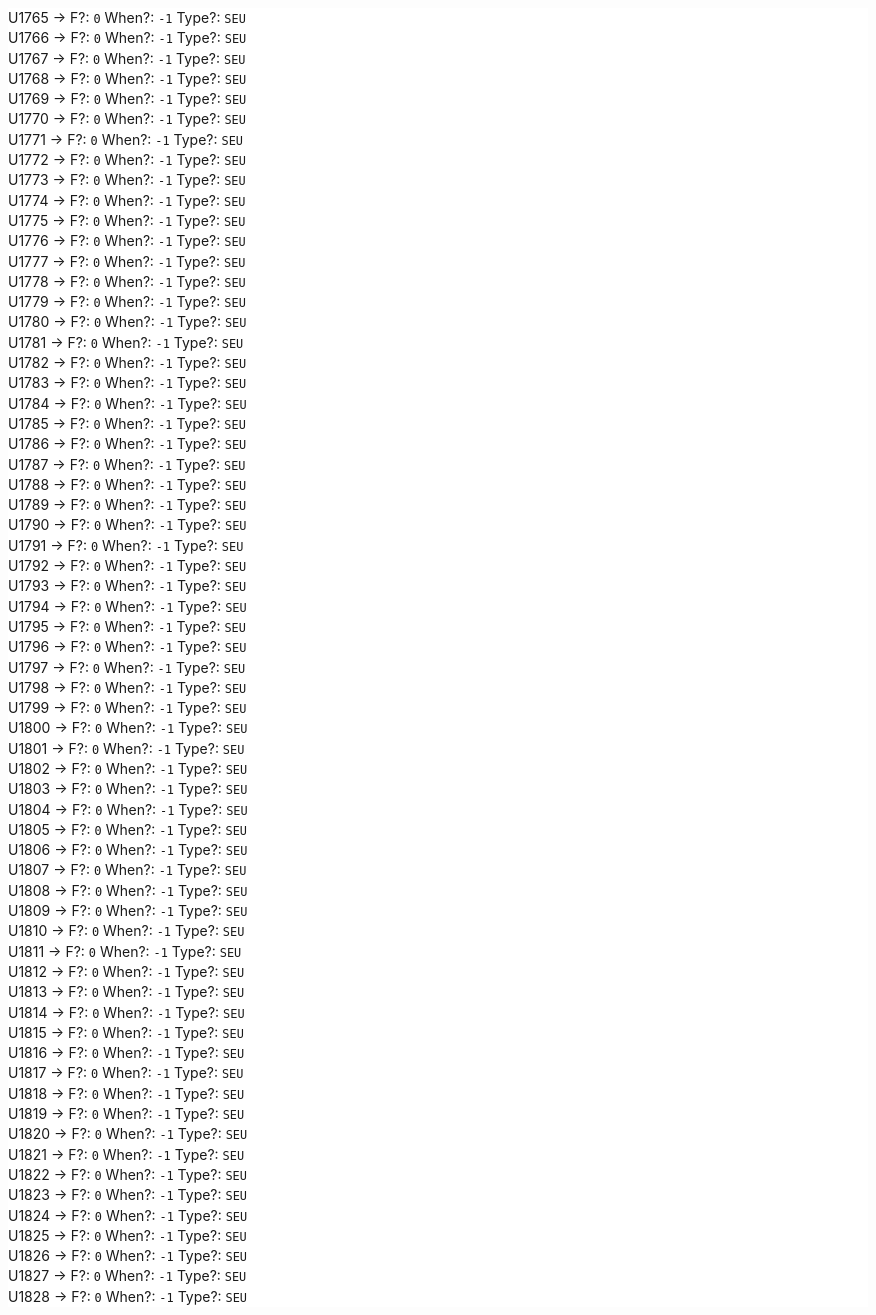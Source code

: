 U1765 ->   F?: `0`   When?: `-1`   Type?: `SEU`  
U1766 ->   F?: `0`   When?: `-1`   Type?: `SEU`  
U1767 ->   F?: `0`   When?: `-1`   Type?: `SEU`  
U1768 ->   F?: `0`   When?: `-1`   Type?: `SEU`  
U1769 ->   F?: `0`   When?: `-1`   Type?: `SEU`  
U1770 ->   F?: `0`   When?: `-1`   Type?: `SEU`  
U1771 ->   F?: `0`   When?: `-1`   Type?: `SEU`  
U1772 ->   F?: `0`   When?: `-1`   Type?: `SEU`  
U1773 ->   F?: `0`   When?: `-1`   Type?: `SEU`  
U1774 ->   F?: `0`   When?: `-1`   Type?: `SEU`  
U1775 ->   F?: `0`   When?: `-1`   Type?: `SEU`  
U1776 ->   F?: `0`   When?: `-1`   Type?: `SEU`  
U1777 ->   F?: `0`   When?: `-1`   Type?: `SEU`  
U1778 ->   F?: `0`   When?: `-1`   Type?: `SEU`  
U1779 ->   F?: `0`   When?: `-1`   Type?: `SEU`  
U1780 ->   F?: `0`   When?: `-1`   Type?: `SEU`  
U1781 ->   F?: `0`   When?: `-1`   Type?: `SEU`  
U1782 ->   F?: `0`   When?: `-1`   Type?: `SEU`  
U1783 ->   F?: `0`   When?: `-1`   Type?: `SEU`  
U1784 ->   F?: `0`   When?: `-1`   Type?: `SEU`  
U1785 ->   F?: `0`   When?: `-1`   Type?: `SEU`  
U1786 ->   F?: `0`   When?: `-1`   Type?: `SEU`  
U1787 ->   F?: `0`   When?: `-1`   Type?: `SEU`  
U1788 ->   F?: `0`   When?: `-1`   Type?: `SEU`  
U1789 ->   F?: `0`   When?: `-1`   Type?: `SEU`  
U1790 ->   F?: `0`   When?: `-1`   Type?: `SEU`  
U1791 ->   F?: `0`   When?: `-1`   Type?: `SEU`  
U1792 ->   F?: `0`   When?: `-1`   Type?: `SEU`  
U1793 ->   F?: `0`   When?: `-1`   Type?: `SEU`  
U1794 ->   F?: `0`   When?: `-1`   Type?: `SEU`  
U1795 ->   F?: `0`   When?: `-1`   Type?: `SEU`  
U1796 ->   F?: `0`   When?: `-1`   Type?: `SEU`  
U1797 ->   F?: `0`   When?: `-1`   Type?: `SEU`  
U1798 ->   F?: `0`   When?: `-1`   Type?: `SEU`  
U1799 ->   F?: `0`   When?: `-1`   Type?: `SEU`  
U1800 ->   F?: `0`   When?: `-1`   Type?: `SEU`  
U1801 ->   F?: `0`   When?: `-1`   Type?: `SEU`  
U1802 ->   F?: `0`   When?: `-1`   Type?: `SEU`  
U1803 ->   F?: `0`   When?: `-1`   Type?: `SEU`  
U1804 ->   F?: `0`   When?: `-1`   Type?: `SEU`  
U1805 ->   F?: `0`   When?: `-1`   Type?: `SEU`  
U1806 ->   F?: `0`   When?: `-1`   Type?: `SEU`  
U1807 ->   F?: `0`   When?: `-1`   Type?: `SEU`  
U1808 ->   F?: `0`   When?: `-1`   Type?: `SEU`  
U1809 ->   F?: `0`   When?: `-1`   Type?: `SEU`  
U1810 ->   F?: `0`   When?: `-1`   Type?: `SEU`  
U1811 ->   F?: `0`   When?: `-1`   Type?: `SEU`  
U1812 ->   F?: `0`   When?: `-1`   Type?: `SEU`  
U1813 ->   F?: `0`   When?: `-1`   Type?: `SEU`  
U1814 ->   F?: `0`   When?: `-1`   Type?: `SEU`  
U1815 ->   F?: `0`   When?: `-1`   Type?: `SEU`  
U1816 ->   F?: `0`   When?: `-1`   Type?: `SEU`  
U1817 ->   F?: `0`   When?: `-1`   Type?: `SEU`  
U1818 ->   F?: `0`   When?: `-1`   Type?: `SEU`  
U1819 ->   F?: `0`   When?: `-1`   Type?: `SEU`  
U1820 ->   F?: `0`   When?: `-1`   Type?: `SEU`  
U1821 ->   F?: `0`   When?: `-1`   Type?: `SEU`  
U1822 ->   F?: `0`   When?: `-1`   Type?: `SEU`  
U1823 ->   F?: `0`   When?: `-1`   Type?: `SEU`  
U1824 ->   F?: `0`   When?: `-1`   Type?: `SEU`  
U1825 ->   F?: `0`   When?: `-1`   Type?: `SEU`  
U1826 ->   F?: `0`   When?: `-1`   Type?: `SEU`  
U1827 ->   F?: `0`   When?: `-1`   Type?: `SEU`  
U1828 ->   F?: `0`   When?: `-1`   Type?: `SEU`  